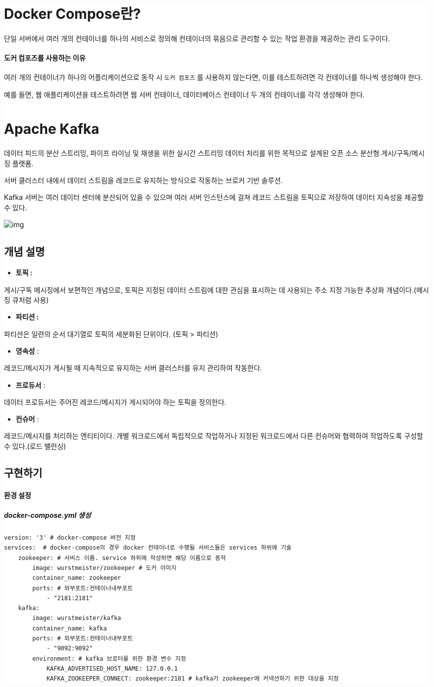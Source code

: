 # Docker Compose란?

단일 서버에서 여러 개의 컨테이너를 하나의 서비스로 정의해 컨테이너의 묶음으로 관리할 수 있는 작업 환경을 제공하는 관리 도구이다.


#### 도커 컴포즈를 사용하는 이유

여러 개의 컨테이너가 하나의 어플리케이션으로 동작 시 `도커 컴포즈` 를 사용하지 않는다면, 이를 테스트하려면 각 컨테이너를 하나씩 생성해야 한다.

예를 들면, 웹 애플리케이션을 테스트하려면 웹 서버 컨테이너, 데이터베이스 컨테이너 두 개의 컨테이너를 각각 생성해야 한다.


# Apache Kafka

데이터 피드의 분산 스트리밍, 파이프 라이닝 및 재생을 위한 실시간 스트리밍 데이터 처리를 위한 목적으로 설계된 오픈 소스 분산형 게시/구독/메시징 플랫폼.

서버 클러스터 내에서 데이터 스트림을 레코드로 유지하는 방식으로 작동하는 브로커 기반 솔루션.

Kafka 서버는 여러 데이터 센터에 분산되어 있을 수 있으며 여러 서버 인스턴스에 걸쳐 레코드 스트림을 토픽으로 저장하여 데이터 지속성을 제공할 수 있다.

![img](https://nohitnorun.notion.site/image/https%3A%2F%2Fprod-files-secure.s3.us-west-2.amazonaws.com%2F93bcb278-6084-4807-9932-df65b17cb21a%2F5edbe2b1-dd6e-4d92-a143-7bb57ed19fc5%2FUntitled.png?table=block&id=d2d885ad-285d-40ad-b604-25dcd87a2473&spaceId=93bcb278-6084-4807-9932-df65b17cb21a&width=2000&userId=&cache=v2)

## 개념 설명

- **토픽 :** 

게시/구독 메시징에서 보편적인 개념으로, 토픽은 지정된 데이터 스트림에 대한 관심을 표시하는 데 사용되는 주소 지정 가능한 추상화 개념이다.(메시징 큐처럼 사용)


- **파티션 :**

파티션은 일련의 순서 대기열로 토픽의 세분화된 단위이다. (토픽 > 파티션)


- **영속성** :

레코드/메시지가 게시될 때 지속적으로 유지하는 서버 클러스터를 유지 관리하여 작동한다.


- **프로듀서** :

데이터 프로듀서는 주어진 레코드/메시지가 게시되어야 하는 토픽을 정의한다.


- **컨슈머** :

레코드/메시지를 처리하는 엔티티이다. 개별 워크로드에서 독립적으로 작업하거나 지정된 워크로드에서 다른 컨슈머와 협력하여 작업하도록 구성할 수 있다.(로드 밸런싱)


## 구현하기

#### 환경 설정

##### docker-compose.yml 생성

```
version: '3' # docker-compose 버전 지정
services:  # docker-compose의 경우 docker 컨테이너로 수행될 서비스들은 services 하위에 기술
    zookeeper: # 서비스 이름. service 하위에 작성하면 해당 이름으로 동작
        image: wurstmeister/zookeeper # 도커 이미지
        container_name: zookeeper
        ports: # 외부포트:컨테이너내부포트
            - "2181:2181"
    kafka:
        image: wurstmeister/kafka
        container_name: kafka
        ports: # 외부포트:컨테이너내부포트
            - "9092:9092"
        environment: # kafka 브로터를 위한 환경 변수 지정
            KAFKA_ADVERTISED_HOST_NAME: 127.0.0.1
            KAFKA_ZOOKEEPER_CONNECT: zookeeper:2181 # kafka가 zookeeper에 커넥션하기 위한 대상을 지정
```